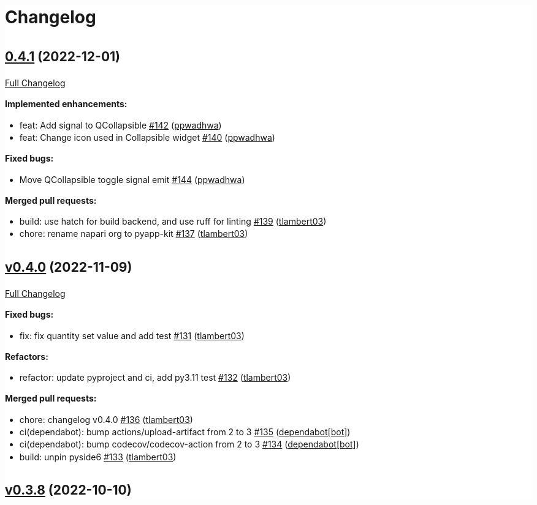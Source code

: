 # Changelog

## [0.4.1](https://github.com/pyapp-kit/superqt/tree/0.4.1) (2022-12-01)

[Full Changelog](https://github.com/pyapp-kit/superqt/compare/v0.4.0...0.4.1)

**Implemented enhancements:**

- feat: Add signal to QCollapsible [\#142](https://github.com/pyapp-kit/superqt/pull/142) ([ppwadhwa](https://github.com/ppwadhwa))
- feat: Change icon used in Collapsible widget [\#140](https://github.com/pyapp-kit/superqt/pull/140) ([ppwadhwa](https://github.com/ppwadhwa))

**Fixed bugs:**

- Move QCollapsible toggle signal emit [\#144](https://github.com/pyapp-kit/superqt/pull/144) ([ppwadhwa](https://github.com/ppwadhwa))

**Merged pull requests:**

- build: use hatch for build backend, and use ruff for linting [\#139](https://github.com/pyapp-kit/superqt/pull/139) ([tlambert03](https://github.com/tlambert03))
- chore: rename napari org to pyapp-kit [\#137](https://github.com/pyapp-kit/superqt/pull/137) ([tlambert03](https://github.com/tlambert03))

## [v0.4.0](https://github.com/pyapp-kit/superqt/tree/v0.4.0) (2022-11-09)

[Full Changelog](https://github.com/pyapp-kit/superqt/compare/v0.3.8...v0.4.0)

**Fixed bugs:**

- fix: fix quantity set value and add test [\#131](https://github.com/pyapp-kit/superqt/pull/131) ([tlambert03](https://github.com/tlambert03))

**Refactors:**

- refactor: update pyproject and ci, add py3.11 test [\#132](https://github.com/pyapp-kit/superqt/pull/132) ([tlambert03](https://github.com/tlambert03))

**Merged pull requests:**

- chore: changelog v0.4.0 [\#136](https://github.com/pyapp-kit/superqt/pull/136) ([tlambert03](https://github.com/tlambert03))
- ci\(dependabot\): bump actions/upload-artifact from 2 to 3 [\#135](https://github.com/pyapp-kit/superqt/pull/135) ([dependabot[bot]](https://github.com/apps/dependabot))
- ci\(dependabot\): bump codecov/codecov-action from 2 to 3 [\#134](https://github.com/pyapp-kit/superqt/pull/134) ([dependabot[bot]](https://github.com/apps/dependabot))
- build: unpin pyside6 [\#133](https://github.com/pyapp-kit/superqt/pull/133) ([tlambert03](https://github.com/tlambert03))

## [v0.3.8](https://github.com/pyapp-kit/superqt/tree/v0.3.8) (2022-10-10)
